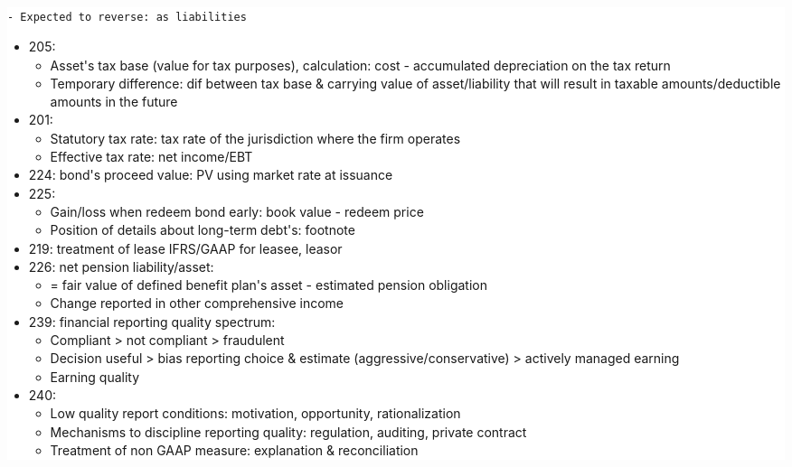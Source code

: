     - Expected to reverse: as liabilities
- 205:
  - Asset's tax base (value for tax purposes), calculation: cost - accumulated depreciation on the tax return
  - Temporary difference: dif between tax base & carrying value of asset/liability
    that will result in taxable amounts/deductible amounts in the future
- 201:
  - Statutory tax rate: tax rate of the jurisdiction where the firm operates
  - Effective tax rate: net income/EBT
- 224: bond's proceed value: PV using market rate at issuance
- 225:
  - Gain/loss when redeem bond early: book value - redeem price
  - Position of details about long-term debt's: footnote
- 219: treatment of lease IFRS/GAAP for leasee, leasor
- 226: net pension liability/asset:
  - = fair value of defined benefit plan's asset - estimated pension obligation
  - Change reported in other comprehensive income
- 239: financial reporting quality spectrum:
  - Compliant > not compliant > fraudulent
  - Decision useful > bias reporting choice & estimate (aggressive/conservative) > actively managed earning
  - Earning quality
- 240:
  - Low quality report conditions: motivation, opportunity, rationalization
  - Mechanisms to discipline reporting quality: regulation, auditing, private contract
  - Treatment of non GAAP measure: explanation & reconciliation
